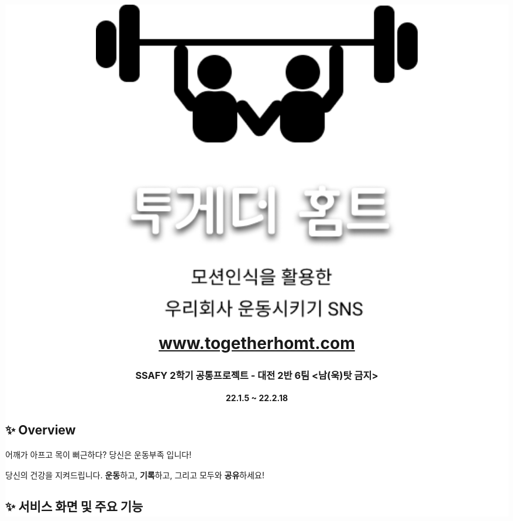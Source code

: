 <h1 align="center" style="max-width: 100%;">
  <img width="550" alt="Logo" src="README.assets/Logo.png" style="max-width: 100%;" /><br/>
  <a href="http://3.38.103.222">www.togetherhomt.com</a>
</h1>

<h3 align="center">
 SSAFY 2학기 공통프로젝트 - 대전 2반 6팀 <남(욱)탓 금지><br/></h3>

<p align="center">
  <b>22.1.5 ~ 22.2.18</b><br /></p>

## ✨ Overview

어깨가 아프고 목이 뻐근하다? 당신은 운동부족 입니다!

당신의 건강을 지켜드립니다.  **운동**하고, **기록**하고, 그리고 모두와 **공유**하세요! 



## ✨ 서비스 화면 및 주요 기능
